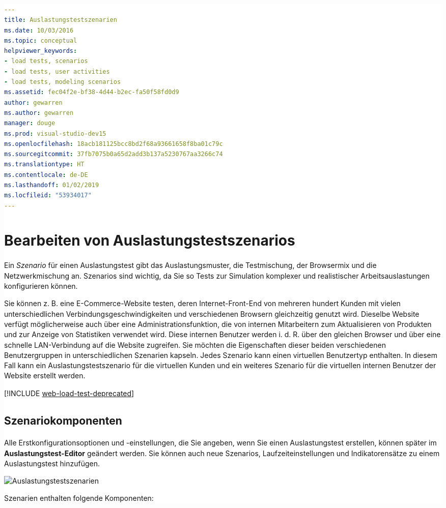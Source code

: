 ```yaml
---
title: Auslastungstestszenarien
ms.date: 10/03/2016
ms.topic: conceptual
helpviewer_keywords:
- load tests, scenarios
- load tests, user activities
- load tests, modeling scenarios
ms.assetid: fec04f2e-bf38-4d44-b2ec-fa50f58fd0d9
author: gewarren
ms.author: gewarren
manager: douge
ms.prod: visual-studio-dev15
ms.openlocfilehash: 18acb181125bcc8bd2f68a93661658f8ba01c79c
ms.sourcegitcommit: 37fb7075b0a65d2add3b137a5230767aa3266c74
ms.translationtype: HT
ms.contentlocale: de-DE
ms.lasthandoff: 01/02/2019
ms.locfileid: "53934017"
---
```

# <a name="edit-load-test-scenarios"></a>Bearbeiten von Auslastungstestszenarios

Ein *Szenario* für einen Auslastungstest gibt das Auslastungsmuster, die Testmischung, der Browsermix und die Netzwerkmischung an. Szenarios sind wichtig, da Sie so Tests zur Simulation komplexer und realistischer Arbeitsauslastungen konfigurieren können.

Sie können z. B. eine E-Commerce-Website testen, deren Internet-Front-End von mehreren hundert Kunden mit vielen unterschiedlichen Verbindungsgeschwindigkeiten und verschiedenen Browsern gleichzeitig genutzt wird. Dieselbe Website verfügt möglicherweise auch über eine Administrationsfunktion, die von internen Mitarbeitern zum Aktualisieren von Produkten und zur Anzeige von Statistiken verwendet wird. Diese internen Benutzer werden i. d. R. über den gleichen Browser und über eine schnelle LAN-Verbindung auf die Website zugreifen. Sie möchten die Eigenschaften dieser beiden verschiedenen Benutzergruppen in unterschiedlichen Szenarien kapseln. Jedes Szenario kann einen virtuellen Benutzertyp enthalten. In diesem Fall kann ein Auslastungstestszenario für die virtuellen Kunden und ein weiteres Szenario für die virtuellen internen Benutzer der Website erstellt werden.

[!INCLUDE [web-load-test-deprecated](includes/web-load-test-deprecated.md)]

## <a name="scenario-components"></a>Szenariokomponenten

Alle Erstkonfigurationsoptionen und -einstellungen, die Sie angeben, wenn Sie einen Auslastungstest erstellen, können später im **Auslastungstest-Editor** geändert werden. Sie können auch neue Szenarios, Laufzeiteinstellungen und Indikatorensätze zu einem Auslastungstest hinzufügen.

![Auslastungstestszenarien](../test/media/loadtesteditinscenarios.png)

Szenarien enthalten folgende Komponenten:
